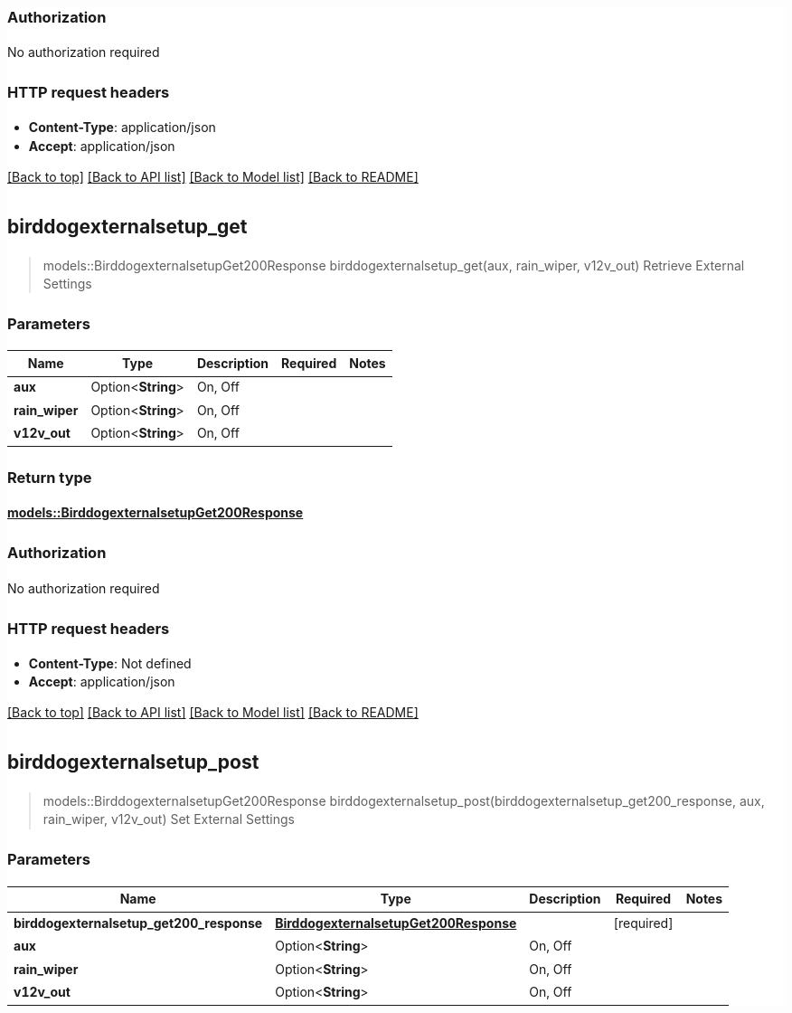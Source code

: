 ### Authorization

No authorization required

### HTTP request headers

- **Content-Type**: application/json
- **Accept**: application/json

[[Back to top]](#) [[Back to API list]](../README.md#documentation-for-api-endpoints) [[Back to Model list]](../README.md#documentation-for-models) [[Back to README]](../README.md)


## birddogexternalsetup_get

> models::BirddogexternalsetupGet200Response birddogexternalsetup_get(aux, rain_wiper, v12v_out)
Retrieve External Settings

### Parameters


Name | Type | Description  | Required | Notes
------------- | ------------- | ------------- | ------------- | -------------
**aux** | Option<**String**> | On, Off |  |
**rain_wiper** | Option<**String**> | On, Off |  |
**v12v_out** | Option<**String**> | On, Off |  |

### Return type

[**models::BirddogexternalsetupGet200Response**](_birddogexternalsetup_get_200_response.md)

### Authorization

No authorization required

### HTTP request headers

- **Content-Type**: Not defined
- **Accept**: application/json

[[Back to top]](#) [[Back to API list]](../README.md#documentation-for-api-endpoints) [[Back to Model list]](../README.md#documentation-for-models) [[Back to README]](../README.md)


## birddogexternalsetup_post

> models::BirddogexternalsetupGet200Response birddogexternalsetup_post(birddogexternalsetup_get200_response, aux, rain_wiper, v12v_out)
Set External Settings

### Parameters


Name | Type | Description  | Required | Notes
------------- | ------------- | ------------- | ------------- | -------------
**birddogexternalsetup_get200_response** | [**BirddogexternalsetupGet200Response**](BirddogexternalsetupGet200Response.md) |  | [required] |
**aux** | Option<**String**> | On, Off |  |
**rain_wiper** | Option<**String**> | On, Off |  |
**v12v_out** | Option<**String**> | On, Off |  |
